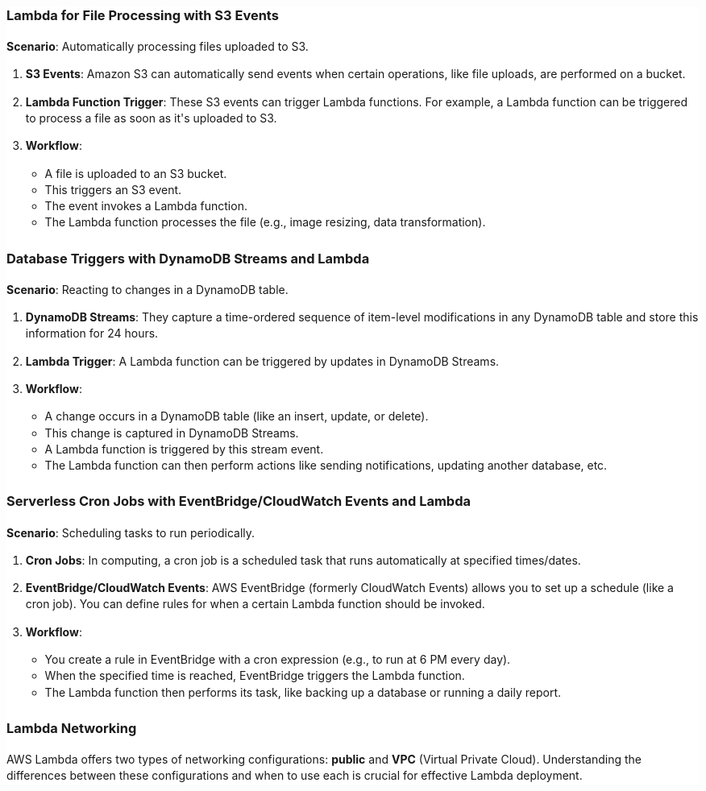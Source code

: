 ### Lambda for File Processing with S3 Events

**Scenario**: Automatically processing files uploaded to S3.

1. **S3 Events**: Amazon S3 can automatically send events when certain operations, like file uploads, are performed on a bucket.
    
2. **Lambda Function Trigger**: These S3 events can trigger Lambda functions. For example, a Lambda function can be triggered to process a file as soon as it's uploaded to S3.
    
3. **Workflow**:
    
    - A file is uploaded to an S3 bucket.
    - This triggers an S3 event.
    - The event invokes a Lambda function.
    - The Lambda function processes the file (e.g., image resizing, data transformation).

### Database Triggers with DynamoDB Streams and Lambda

**Scenario**: Reacting to changes in a DynamoDB table.

1. **DynamoDB Streams**: They capture a time-ordered sequence of item-level modifications in any DynamoDB table and store this information for 24 hours.
    
2. **Lambda Trigger**: A Lambda function can be triggered by updates in DynamoDB Streams.
    
3. **Workflow**:
    
    - A change occurs in a DynamoDB table (like an insert, update, or delete).
    - This change is captured in DynamoDB Streams.
    - A Lambda function is triggered by this stream event.
    - The Lambda function can then perform actions like sending notifications, updating another database, etc.

### Serverless Cron Jobs with EventBridge/CloudWatch Events and Lambda

**Scenario**: Scheduling tasks to run periodically.

1. **Cron Jobs**: In computing, a cron job is a scheduled task that runs automatically at specified times/dates.
    
2. **EventBridge/CloudWatch Events**: AWS EventBridge (formerly CloudWatch Events) allows you to set up a schedule (like a cron job). You can define rules for when a certain Lambda function should be invoked.
    
3. **Workflow**:
    
    - You create a rule in EventBridge with a cron expression (e.g., to run at 6 PM every day).
    - When the specified time is reached, EventBridge triggers the Lambda function.
    - The Lambda function then performs its task, like backing up a database or running a daily report.

### Lambda Networking

AWS Lambda offers two types of networking configurations: **public** and **VPC** (Virtual Private Cloud). Understanding the differences between these configurations and when to use each is crucial for effective Lambda deployment.
